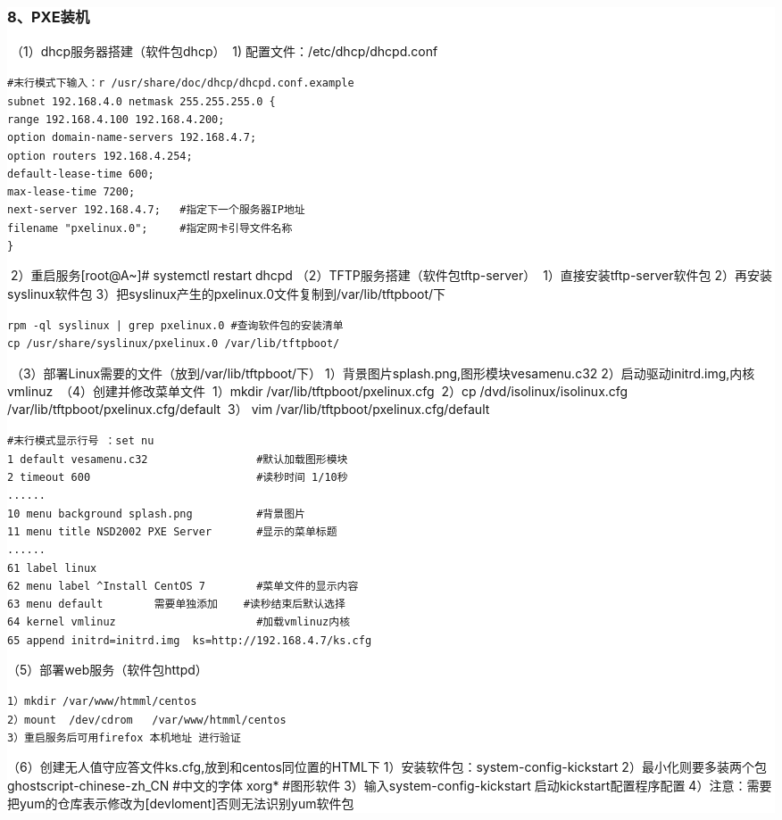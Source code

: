 ### 8、PXE装机

​	（1）dhcp服务器搭建（软件包dhcp）
​			1) 配置文件：/etc/dhcp/dhcpd.conf  

```shell
#末行模式下输入：r /usr/share/doc/dhcp/dhcpd.conf.example
subnet 192.168.4.0 netmask 255.255.255.0 {
range 192.168.4.100 192.168.4.200;
option domain-name-servers 192.168.4.7;
option routers 192.168.4.254;
default-lease-time 600;
max-lease-time 7200;
next-server 192.168.4.7;   #指定下一个服务器IP地址
filename "pxelinux.0";     #指定网卡引导文件名称
}
```

​			2）重启服务[root@A~]# systemctl restart dhcpd
​	（2）TFTP服务搭建（软件包tftp-server）
​			1）直接安装tftp-server软件包
​			2）再安装syslinux软件包
​			3）把syslinux产生的pxelinux.0文件复制到/var/lib/tftpboot/下

```shell
rpm -ql syslinux | grep pxelinux.0 #查询软件包的安装清单
cp /usr/share/syslinux/pxelinux.0 /var/lib/tftpboot/
```

​	（3）部署Linux需要的文件（放到/var/lib/tftpboot/下）
​			1）背景图片splash.png,图形模块vesamenu.c32
​			2）启动驱动initrd.img,内核vmlinuz
​	（4）创建并修改菜单文件
​			1）mkdir /var/lib/tftpboot/pxelinux.cfg
​			2）cp /dvd/isolinux/isolinux.cfg /var/lib/tftpboot/pxelinux.cfg/default
​			3） vim /var/lib/tftpboot/pxelinux.cfg/default 				

```shell
#末行模式显示行号 ：set nu
1 default vesamenu.c32                 #默认加载图形模块
2 timeout 600                          #读秒时间 1/10秒
......
10 menu background splash.png          #背景图片
11 menu title NSD2002 PXE Server       #显示的菜单标题
......
61 label linux
62 menu label ^Install CentOS 7        #菜单文件的显示内容
63 menu default        需要单独添加    #读秒结束后默认选择
64 kernel vmlinuz                      #加载vmlinuz内核
65 append initrd=initrd.img  ks=http://192.168.4.7/ks.cfg
```

   （5）部署web服务（软件包httpd） 

```shell
1）mkdir /var/www/htmml/centos
2）mount  /dev/cdrom   /var/www/htmml/centos
3）重启服务后可用firefox 本机地址 进行验证
```
  （6）创建无人值守应答文件ks.cfg,放到和centos同位置的HTML下
		1）安装软件包：system-config-kickstart
		2）最小化则要多装两个包
			ghostscript-chinese-zh_CN    #中文的字体
			xorg*       #图形软件
		3）输入system-config-kickstart  启动kickstart配置程序配置
		4）注意：需要把yum的仓库表示修改为[devloment]否则无法识别yum软件包
